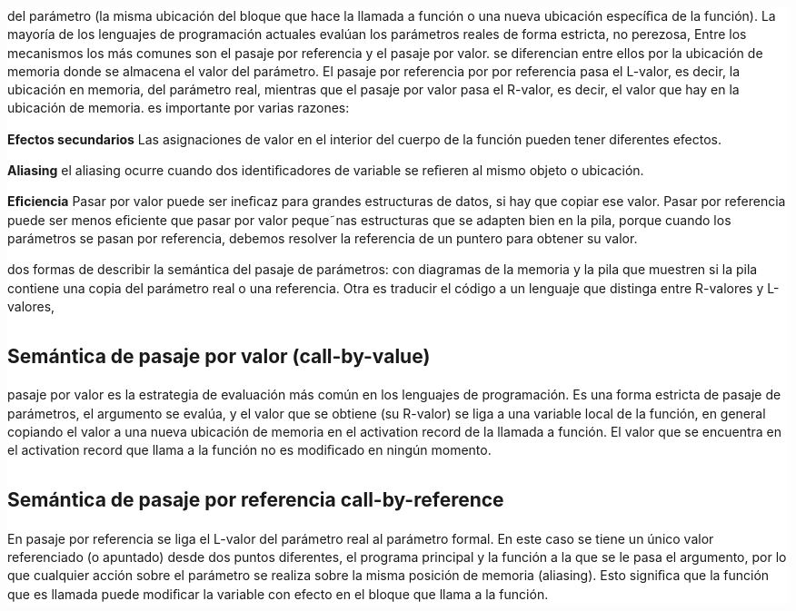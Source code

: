 del parámetro
(la misma ubicación del bloque que hace la llamada a función o una nueva ubicación especíﬁca de la función).
La mayoría de los lenguajes de programación actuales evalúan los parámetros reales de forma estricta, no perezosa,
Entre los mecanismos
los más comunes son el pasaje por referencia y el pasaje por valor.
se diferencian entre ellos por la ubicación de memoria donde se almacena el valor del parámetro.
El pasaje por referencia
por
por referencia pasa el L-valor, es decir, la ubicación en memoria,
del parámetro real, mientras que el pasaje por valor pasa el R-valor,
es decir, el valor que hay en la ubicación de memoria.
es importante
por varias razones:

**Efectos secundarios**
Las asignaciones de valor en el interior del cuerpo de la función pueden tener diferentes efectos.

**Aliasing**
el aliasing ocurre cuando dos identiﬁcadores de variable se reﬁeren al mismo objeto o ubicación.

**Eﬁciencia**
Pasar por valor puede ser ineﬁcaz para grandes estructuras de datos, si hay que copiar ese valor. Pasar por referencia puede ser menos eﬁciente que pasar por valor peque˜nas estructuras que se adapten bien en la pila, porque cuando los parámetros se pasan por referencia, debemos resolver la referencia de un puntero para obtener su valor.

dos formas de describir la semántica del pasaje de parámetros: con diagramas de la memoria y la pila que muestren si la pila contiene una copia del parámetro real o una referencia.
Otra
es
traducir el código a un lenguaje que distinga entre R-valores y L-valores,


## Semántica de pasaje por valor (call-by-value)


pasaje por valor es la estrategia de evaluación más común en los lenguajes de programación. Es una forma estricta de pasaje de parámetros,
el argumento se evalúa, y el valor que se obtiene (su R-valor) se liga a una variable local de la función, en general copiando el valor a una nueva ubicación de memoria en el activation record de la llamada a función. El valor que se encuentra en el activation record que llama a la función no es modiﬁcado en ningún momento.

## Semántica de pasaje por referencia call-by-reference


En pasaje por referencia se liga el L-valor del parámetro real al parámetro formal. En este caso se tiene un único valor referenciado (o apuntado) desde dos puntos diferentes, el programa principal y la función a la que se le pasa el argumento, por lo que cualquier acción sobre el parámetro se realiza sobre la misma posición de memoria (aliasing).
Esto signiﬁca que la función que es llamada puede modiﬁcar la variable con efecto en el bloque que llama a la función.
